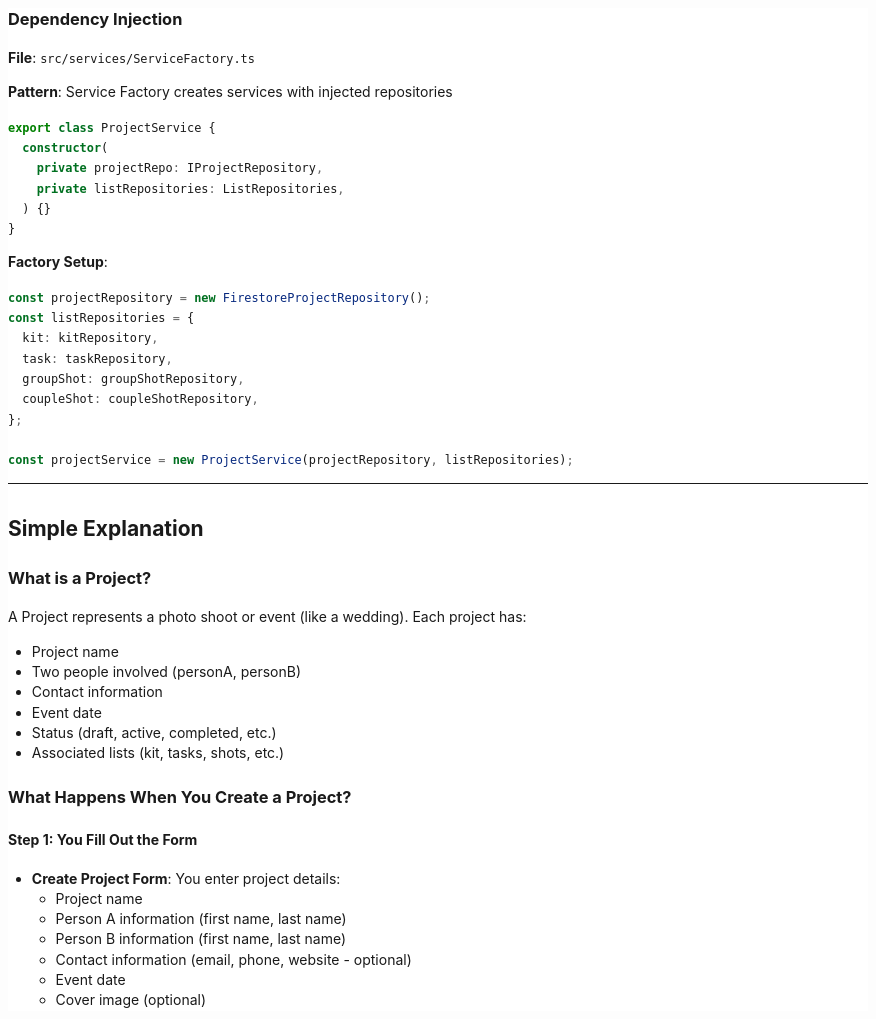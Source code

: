 ### Dependency Injection

**File**: `src/services/ServiceFactory.ts`

**Pattern**: Service Factory creates services with injected repositories

```typescript
export class ProjectService {
  constructor(
    private projectRepo: IProjectRepository,
    private listRepositories: ListRepositories,
  ) {}
}
```

**Factory Setup**:
```typescript
const projectRepository = new FirestoreProjectRepository();
const listRepositories = {
  kit: kitRepository,
  task: taskRepository,
  groupShot: groupShotRepository,
  coupleShot: coupleShotRepository,
};

const projectService = new ProjectService(projectRepository, listRepositories);
```

---

## Simple Explanation

### What is a Project?

A Project represents a photo shoot or event (like a wedding). Each project has:
- Project name
- Two people involved (personA, personB)
- Contact information
- Event date
- Status (draft, active, completed, etc.)
- Associated lists (kit, tasks, shots, etc.)

### What Happens When You Create a Project?

#### Step 1: You Fill Out the Form
- **Create Project Form**: You enter project details:
  - Project name
  - Person A information (first name, last name)
  - Person B information (first name, last name)
  - Contact information (email, phone, website - optional)
  - Event date
  - Cover image (optional)
